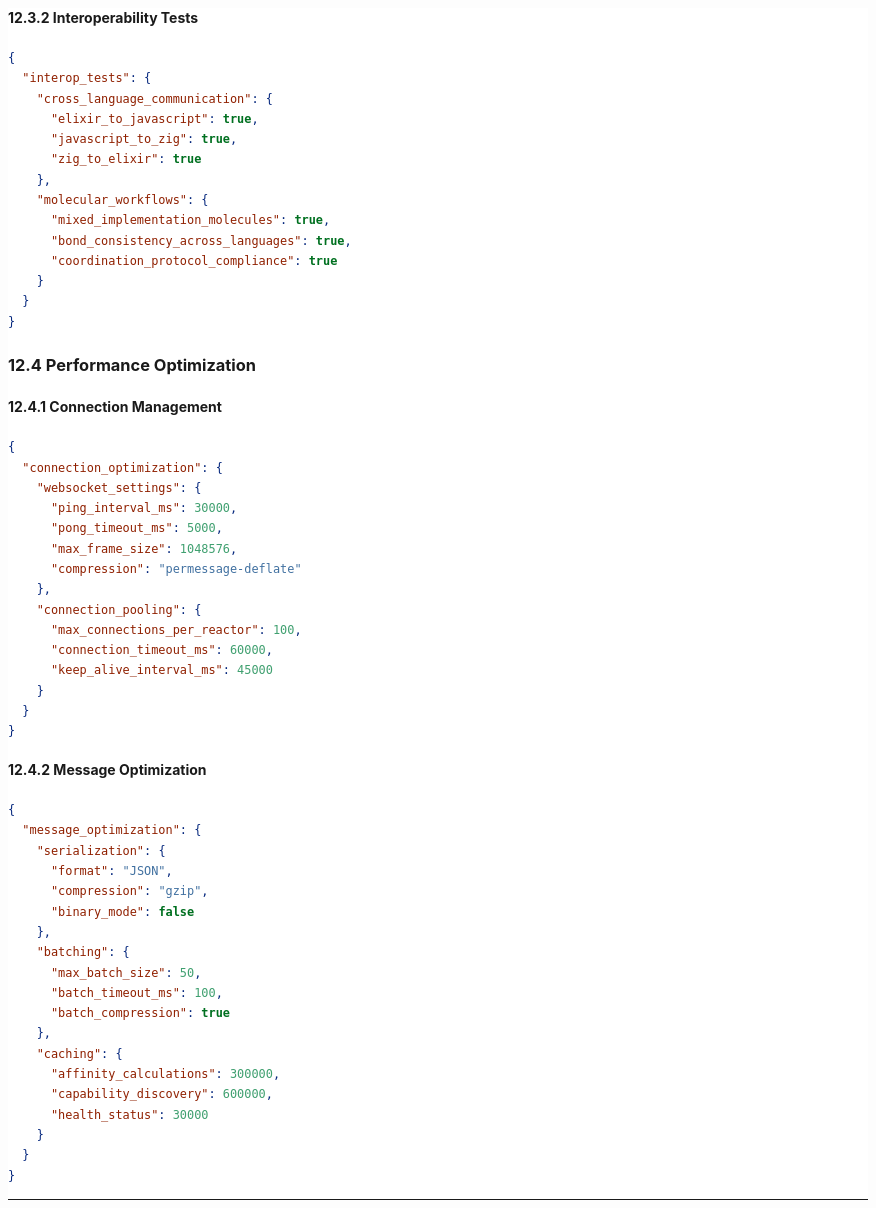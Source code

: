 #### 12.3.2 Interoperability Tests
```json
{
  "interop_tests": {
    "cross_language_communication": {
      "elixir_to_javascript": true,
      "javascript_to_zig": true,
      "zig_to_elixir": true
    },
    "molecular_workflows": {
      "mixed_implementation_molecules": true,
      "bond_consistency_across_languages": true,
      "coordination_protocol_compliance": true
    }  
  }
}
```

### 12.4 Performance Optimization

#### 12.4.1 Connection Management
```json
{
  "connection_optimization": {
    "websocket_settings": {
      "ping_interval_ms": 30000,
      "pong_timeout_ms": 5000,
      "max_frame_size": 1048576,
      "compression": "permessage-deflate"
    },
    "connection_pooling": {
      "max_connections_per_reactor": 100,
      "connection_timeout_ms": 60000,
      "keep_alive_interval_ms": 45000
    }
  }
}
```

#### 12.4.2 Message Optimization
```json
{
  "message_optimization": {
    "serialization": {
      "format": "JSON",
      "compression": "gzip",
      "binary_mode": false
    },
    "batching": {
      "max_batch_size": 50,
      "batch_timeout_ms": 100,
      "batch_compression": true
    },
    "caching": {
      "affinity_calculations": 300000,
      "capability_discovery": 600000,
      "health_status": 30000
    }
  }
}
```

---